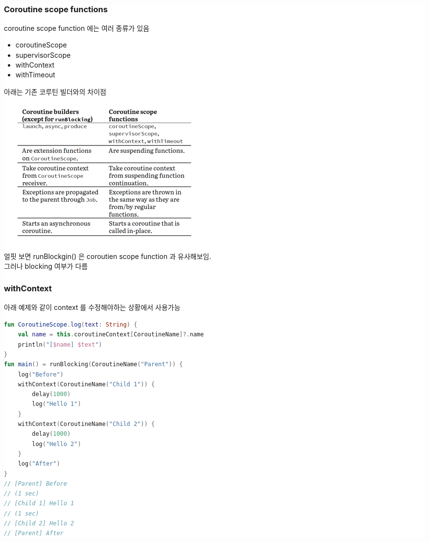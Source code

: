 ### Coroutine scope functions

coroutine scope function 에는 여러 종류가 있음 
- coroutineScope
- supervisorScope
- withContext
- withTimeout

아래는 기존 코루틴 빌더와의 차이점 

![img.png](img/img_3.png)

얼핏 보면 runBlockgin() 은 coroutien scope function 과 유사해보임.  
그러나 blocking 여부가 다름  

### withContext

아래 예제와 같이 context 를 수정해야하는 상황에서 사용가능  

```kotlin
fun CoroutineScope.log(text: String) {
    val name = this.coroutineContext[CoroutineName]?.name
    println("[$name] $text")
}
fun main() = runBlocking(CoroutineName("Parent")) {
    log("Before")
    withContext(CoroutineName("Child 1")) {
        delay(1000)
        log("Hello 1")
    }
    withContext(CoroutineName("Child 2")) {
        delay(1000)
        log("Hello 2")
    }
    log("After")
}
// [Parent] Before
// (1 sec)
// [Child 1] Hello 1
// (1 sec)
// [Child 2] Hello 2
// [Parent] After
```
